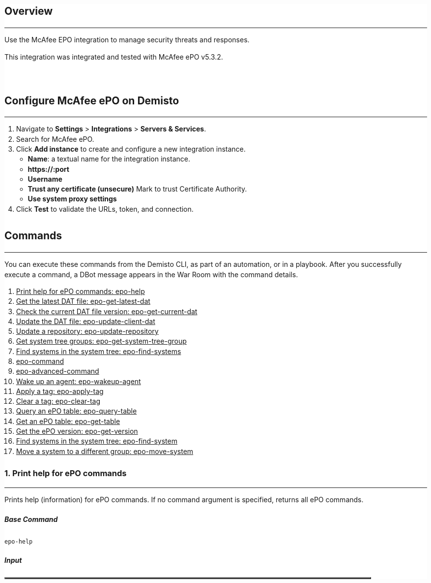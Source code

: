<h2>Overview</h2>
<hr>
<p>Use the McAfee EPO integration to manage security threats and responses.</p>
<p>This integration was integrated and tested with McAfee ePO v5.3.2.</p>
<p> </p>
<h2>Configure McAfee ePO on Demisto</h2>
<hr>
<ol>
<li>Navigate to <strong>Settings</strong> &gt; <strong>Integrations</strong> &gt; <strong>Servers &amp; Services</strong>.</li>
<li>Search for McAfee ePO.</li>
<li>Click <strong>Add instance</strong> to create and configure a new integration instance.
<ul>
<li>
<strong>Name</strong>: a textual name for the integration instance.</li>
<li>
<strong>https://</strong><strong>:port</strong>
</li>
<li><strong>Username</strong></li>
<li>
<strong>Trust any certificate (unsecure)</strong> Mark to trust Certificate Authority.</li>
<li><strong>Use system proxy settings</strong></li>
</ul>
</li>
<li>Click <strong>Test</strong> to validate the URLs, token, and connection.</li>
</ol>
<h2>Commands</h2>
<hr>
<p>You can execute these commands from the Demisto CLI, as part of an automation, or in a playbook. After you successfully execute a command, a DBot message appears in the War Room with the command details.</p>
<ol>
<li><a href="#h_4398436244661540822555265">Print help for ePO commands: epo-help</a></li>
<li><a href="#h_5938196955391540822561798">Get the latest DAT file: epo-get-latest-dat</a></li>
<li><a href="#h_5725046776121540822569407">Check the current DAT file version: epo-get-current-dat</a></li>
<li><a href="#h_8013574706831540822575472">Update the DAT file: epo-update-client-dat</a></li>
<li><a href="#h_1440750507531540822580480">Update a repository: epo-update-repository</a></li>
<li><a href="#h_390906368211540822586465">Get system tree groups: epo-get-system-tree-group</a></li>
<li><a href="#h_3033287078891540822593526">Find systems in the system tree: epo-find-systems</a></li>
<li><a href="#h_154933902521540822159645">epo-command</a></li>
<li><a href="#h_9218526581221540822164106">epo-advanced-command</a></li>
<li><a href="#h_5053745251931540822169351">Wake up an agent: epo-wakeup-agent</a></li>
<li><a href="#h_1127645753261540822174777">Apply a tag: epo-apply-tag</a></li>
<li><a href="#h_5840863013931540822180185">Clear a tag: epo-clear-tag</a></li>
<li><a href="#h_842978555611540984657127">Query an ePO table: epo-query-table</a></li>
<li><a href="#h_2075553172141540984662098">Get an ePO table: epo-get-table</a></li>
<li><a href="#h_426180010731542121106347">Get the ePO version: epo-get-version</a></li>
<li><a href="#h_3170511881611542121112987">Find systems in the system tree: epo-find-system</a></li>
<li><a href="#h_834b11c9-e2d0-47a0-a9bd-5e20e062dee4" target="_self">Move a system to a different group: epo-move-system</a></li>
</ol>
<h3 id="h_4398436244661540822555265">1. Print help for ePO commands</h3>
<hr>
<p><span>Prints help (information) for ePO commands. If no command argument is specified, returns all ePO commands.</span></p>
<h5>Base Command</h5>
<pre><code>epo-help</code></pre>
<h5>Input</h5>
<table style="width: 746px;" border="2" cellpadding="6">
<thead>